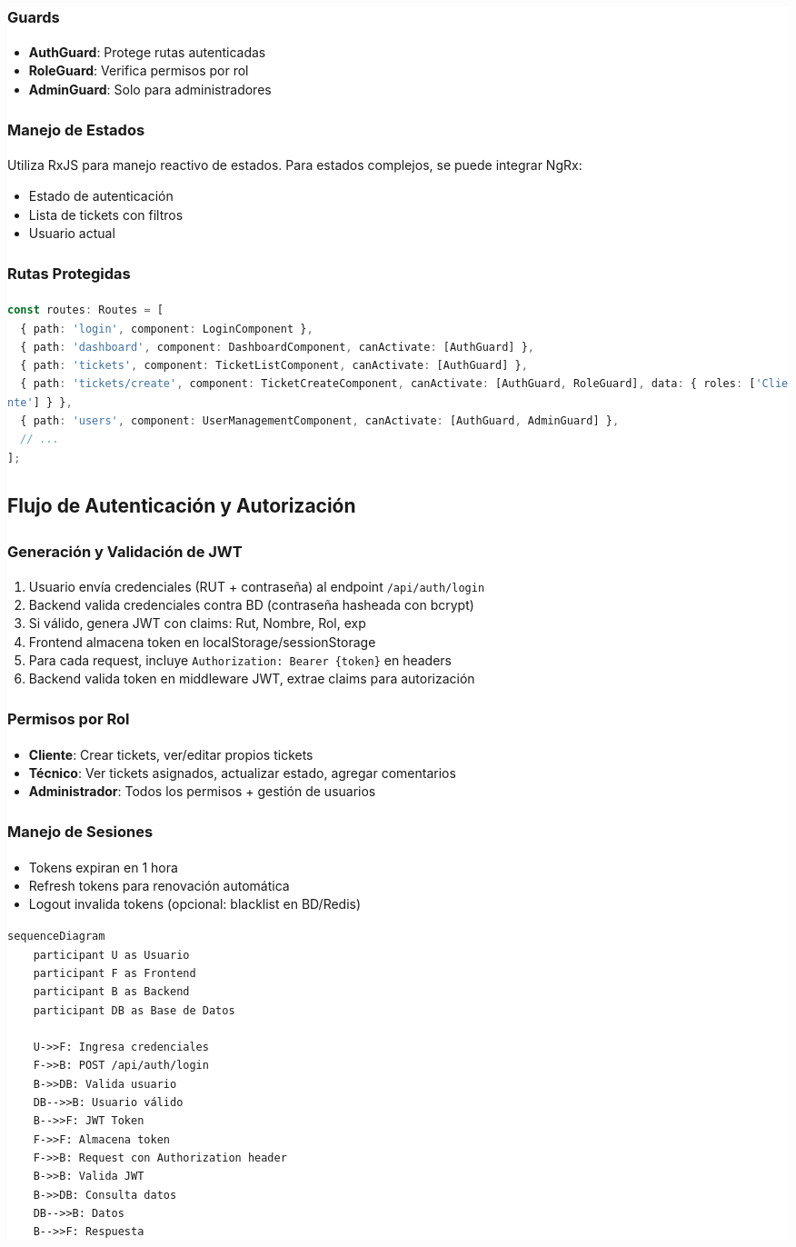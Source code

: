 ### Guards
- **AuthGuard**: Protege rutas autenticadas
- **RoleGuard**: Verifica permisos por rol
- **AdminGuard**: Solo para administradores

### Manejo de Estados
Utiliza RxJS para manejo reactivo de estados. Para estados complejos, se puede integrar NgRx:
- Estado de autenticación
- Lista de tickets con filtros
- Usuario actual

### Rutas Protegidas
```typescript
const routes: Routes = [
  { path: 'login', component: LoginComponent },
  { path: 'dashboard', component: DashboardComponent, canActivate: [AuthGuard] },
  { path: 'tickets', component: TicketListComponent, canActivate: [AuthGuard] },
  { path: 'tickets/create', component: TicketCreateComponent, canActivate: [AuthGuard, RoleGuard], data: { roles: ['Cliente'] } },
  { path: 'users', component: UserManagementComponent, canActivate: [AuthGuard, AdminGuard] },
  // ...
];
```

## Flujo de Autenticación y Autorización

### Generación y Validación de JWT
1. Usuario envía credenciales (RUT + contraseña) al endpoint `/api/auth/login`
2. Backend valida credenciales contra BD (contraseña hasheada con bcrypt)
3. Si válido, genera JWT con claims: Rut, Nombre, Rol, exp
4. Frontend almacena token en localStorage/sessionStorage
5. Para cada request, incluye `Authorization: Bearer {token}` en headers
6. Backend valida token en middleware JWT, extrae claims para autorización

### Permisos por Rol
- **Cliente**: Crear tickets, ver/editar propios tickets
- **Técnico**: Ver tickets asignados, actualizar estado, agregar comentarios
- **Administrador**: Todos los permisos + gestión de usuarios

### Manejo de Sesiones
- Tokens expiran en 1 hora
- Refresh tokens para renovación automática
- Logout invalida tokens (opcional: blacklist en BD/Redis)

```mermaid
sequenceDiagram
    participant U as Usuario
    participant F as Frontend
    participant B as Backend
    participant DB as Base de Datos

    U->>F: Ingresa credenciales
    F->>B: POST /api/auth/login
    B->>DB: Valida usuario
    DB-->>B: Usuario válido
    B-->>F: JWT Token
    F->>F: Almacena token
    F->>B: Request con Authorization header
    B->>B: Valida JWT
    B->>DB: Consulta datos
    DB-->>B: Datos
    B-->>F: Respuesta
```